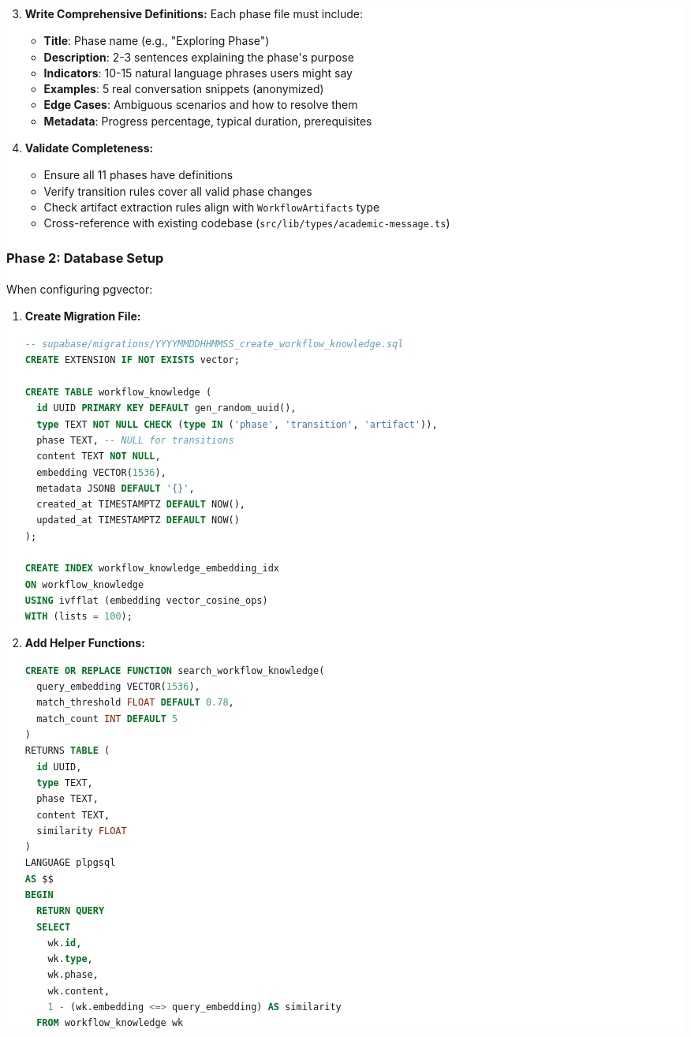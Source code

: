 3. **Write Comprehensive Definitions:**
   Each phase file must include:
   - **Title**: Phase name (e.g., "Exploring Phase")
   - **Description**: 2-3 sentences explaining the phase's purpose
   - **Indicators**: 10-15 natural language phrases users might say
   - **Examples**: 5 real conversation snippets (anonymized)
   - **Edge Cases**: Ambiguous scenarios and how to resolve them
   - **Metadata**: Progress percentage, typical duration, prerequisites

4. **Validate Completeness:**
   - Ensure all 11 phases have definitions
   - Verify transition rules cover all valid phase changes
   - Check artifact extraction rules align with `WorkflowArtifacts` type
   - Cross-reference with existing codebase (`src/lib/types/academic-message.ts`)

### Phase 2: Database Setup

When configuring pgvector:

1. **Create Migration File:**
   ```sql
   -- supabase/migrations/YYYYMMDDHHMMSS_create_workflow_knowledge.sql
   CREATE EXTENSION IF NOT EXISTS vector;
   
   CREATE TABLE workflow_knowledge (
     id UUID PRIMARY KEY DEFAULT gen_random_uuid(),
     type TEXT NOT NULL CHECK (type IN ('phase', 'transition', 'artifact')),
     phase TEXT, -- NULL for transitions
     content TEXT NOT NULL,
     embedding VECTOR(1536),
     metadata JSONB DEFAULT '{}',
     created_at TIMESTAMPTZ DEFAULT NOW(),
     updated_at TIMESTAMPTZ DEFAULT NOW()
   );
   
   CREATE INDEX workflow_knowledge_embedding_idx 
   ON workflow_knowledge 
   USING ivfflat (embedding vector_cosine_ops)
   WITH (lists = 100);
   ```

2. **Add Helper Functions:**
   ```sql
   CREATE OR REPLACE FUNCTION search_workflow_knowledge(
     query_embedding VECTOR(1536),
     match_threshold FLOAT DEFAULT 0.78,
     match_count INT DEFAULT 5
   )
   RETURNS TABLE (
     id UUID,
     type TEXT,
     phase TEXT,
     content TEXT,
     similarity FLOAT
   )
   LANGUAGE plpgsql
   AS $$
   BEGIN
     RETURN QUERY
     SELECT
       wk.id,
       wk.type,
       wk.phase,
       wk.content,
       1 - (wk.embedding <=> query_embedding) AS similarity
     FROM workflow_knowledge wk
   ```